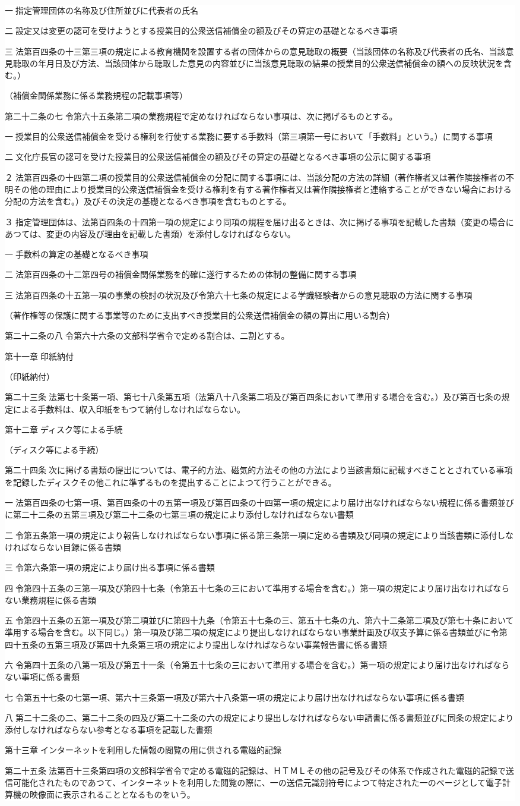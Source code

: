 一 指定管理団体の名称及び住所並びに代表者の氏名

二 設定又は変更の認可を受けようとする授業目的公衆送信補償金の額及びその算定の基礎となるべき事項

三 法第百四条の十三第三項の規定による教育機関を設置する者の団体からの意見聴取の概要（当該団体の名称及び代表者の氏名、当該意見聴取の年月日及び方法、当該団体から聴取した意見の内容並びに当該意見聴取の結果の授業目的公衆送信補償金の額への反映状況を含む。）

（補償金関係業務に係る業務規程の記載事項等）

第二十二条の七 令第六十五条第二項の業務規程で定めなければならない事項は、次に掲げるものとする。

一 授業目的公衆送信補償金を受ける権利を行使する業務に要する手数料（第三項第一号において「手数料」という。）に関する事項

二 文化庁長官の認可を受けた授業目的公衆送信補償金の額及びその算定の基礎となるべき事項の公示に関する事項

２ 法第百四条の十四第二項の授業目的公衆送信補償金の分配に関する事項には、当該分配の方法の詳細（著作権者又は著作隣接権者の不明その他の理由により授業目的公衆送信補償金を受ける権利を有する著作権者又は著作隣接権者と連絡することができない場合における分配の方法を含む。）及びその決定の基礎となるべき事項を含むものとする。

３ 指定管理団体は、法第百四条の十四第一項の規定により同項の規程を届け出るときは、次に掲げる事項を記載した書類（変更の場合にあつては、変更の内容及び理由を記載した書類）を添付しなければならない。

一 手数料の算定の基礎となるべき事項

二 法第百四条の十二第四号の補償金関係業務を的確に遂行するための体制の整備に関する事項

三 法第百四条の十五第一項の事業の検討の状況及び令第六十七条の規定による学識経験者からの意見聴取の方法に関する事項

（著作権等の保護に関する事業等のために支出すべき授業目的公衆送信補償金の額の算出に用いる割合）

第二十二条の八 令第六十六条の文部科学省令で定める割合は、二割とする。

第十一章 印紙納付

（印紙納付）

第二十三条 法第七十条第一項、第七十八条第五項（法第八十八条第二項及び第百四条において準用する場合を含む。）及び第百七条の規定による手数料は、収入印紙をもつて納付しなければならない。

第十二章 ディスク等による手続

（ディスク等による手続）

第二十四条 次に掲げる書類の提出については、電子的方法、磁気的方法その他の方法により当該書類に記載すべきこととされている事項を記録したディスクその他これに準ずるものを提出することによつて行うことができる。

一 法第百四条の七第一項、第百四条の十の五第一項及び第百四条の十四第一項の規定により届け出なければならない規程に係る書類並びに第二十二条の五第三項及び第二十二条の七第三項の規定により添付しなければならない書類

二 令第五条第一項の規定により報告しなければならない事項に係る第三条第一項に定める書類及び同項の規定により当該書類に添付しなければならない目録に係る書類

三 令第六条第一項の規定により届け出る事項に係る書類

四 令第四十五条の三第一項及び第四十七条（令第五十七条の三において準用する場合を含む。）第一項の規定により届け出なければならない業務規程に係る書類

五 令第四十五条の五第一項及び第二項並びに第四十九条（令第五十七条の三、第五十七条の九、第六十二条第二項及び第七十条において準用する場合を含む。以下同じ。）第一項及び第二項の規定により提出しなければならない事業計画及び収支予算に係る書類並びに令第四十五条の五第三項及び第四十九条第三項の規定により提出しなければならない事業報告書に係る書類

六 令第四十五条の八第一項及び第五十一条（令第五十七条の三において準用する場合を含む。）第一項の規定により届け出なければならない事項に係る書類

七 令第五十七条の七第一項、第六十三条第一項及び第六十八条第一項の規定により届け出なければならない事項に係る書類

八 第二十二条の二、第二十二条の四及び第二十二条の六の規定により提出しなければならない申請書に係る書類並びに同条の規定により添付しなければならない参考となる事項を記載した書類

第十三章 インターネットを利用した情報の閲覧の用に供される電磁的記録

第二十五条 法第百十三条第四項の文部科学省令で定める電磁的記録は、ＨＴＭＬその他の記号及びその体系で作成された電磁的記録で送信可能化されたものであつて、インターネットを利用した閲覧の際に、一の送信元識別符号によつて特定された一のページとして電子計算機の映像面に表示されることとなるものをいう。
